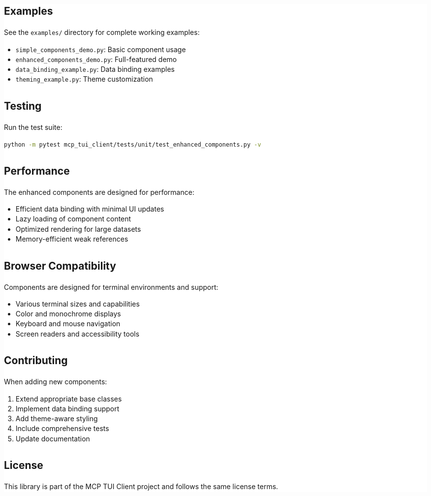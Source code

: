 ## Examples

See the `examples/` directory for complete working examples:

- `simple_components_demo.py`: Basic component usage
- `enhanced_components_demo.py`: Full-featured demo
- `data_binding_example.py`: Data binding examples
- `theming_example.py`: Theme customization

## Testing

Run the test suite:

```bash
python -m pytest mcp_tui_client/tests/unit/test_enhanced_components.py -v
```

## Performance

The enhanced components are designed for performance:

- Efficient data binding with minimal UI updates
- Lazy loading of component content
- Optimized rendering for large datasets
- Memory-efficient weak references

## Browser Compatibility

Components are designed for terminal environments and support:

- Various terminal sizes and capabilities
- Color and monochrome displays
- Keyboard and mouse navigation
- Screen readers and accessibility tools

## Contributing

When adding new components:

1. Extend appropriate base classes
2. Implement data binding support
3. Add theme-aware styling
4. Include comprehensive tests
5. Update documentation

## License

This library is part of the MCP TUI Client project and follows the same license terms.
